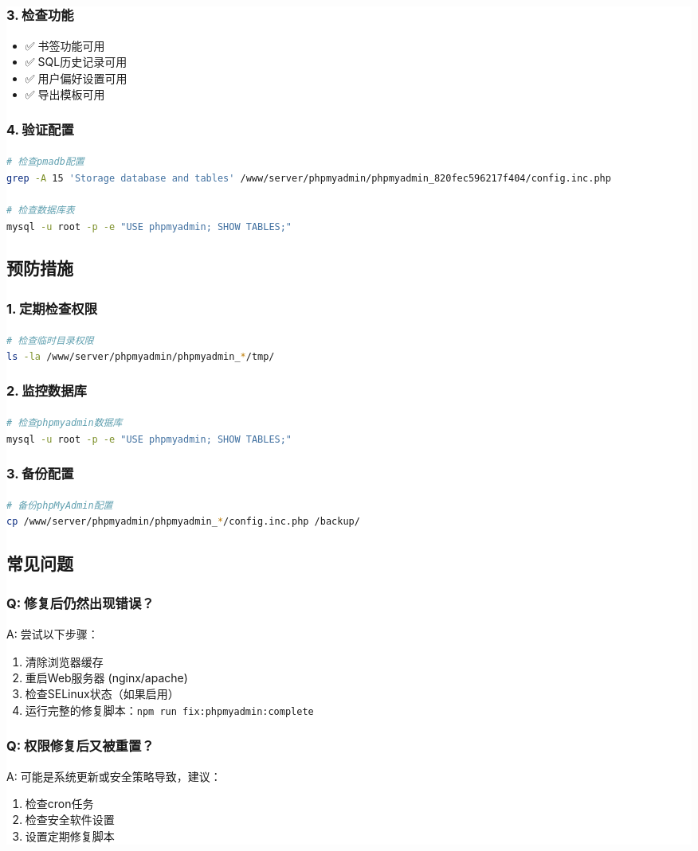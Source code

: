 ### 3. 检查功能
- ✅ 书签功能可用
- ✅ SQL历史记录可用
- ✅ 用户偏好设置可用
- ✅ 导出模板可用

### 4. 验证配置
```bash
# 检查pmadb配置
grep -A 15 'Storage database and tables' /www/server/phpmyadmin/phpmyadmin_820fec596217f404/config.inc.php

# 检查数据库表
mysql -u root -p -e "USE phpmyadmin; SHOW TABLES;"
```

## 预防措施

### 1. 定期检查权限
```bash
# 检查临时目录权限
ls -la /www/server/phpmyadmin/phpmyadmin_*/tmp/
```

### 2. 监控数据库
```bash
# 检查phpmyadmin数据库
mysql -u root -p -e "USE phpmyadmin; SHOW TABLES;"
```

### 3. 备份配置
```bash
# 备份phpMyAdmin配置
cp /www/server/phpmyadmin/phpmyadmin_*/config.inc.php /backup/
```

## 常见问题

### Q: 修复后仍然出现错误？
A: 尝试以下步骤：
1. 清除浏览器缓存
2. 重启Web服务器 (nginx/apache)
3. 检查SELinux状态（如果启用）
4. 运行完整的修复脚本：`npm run fix:phpmyadmin:complete`

### Q: 权限修复后又被重置？
A: 可能是系统更新或安全策略导致，建议：
1. 检查cron任务
2. 检查安全软件设置
3. 设置定期修复脚本
